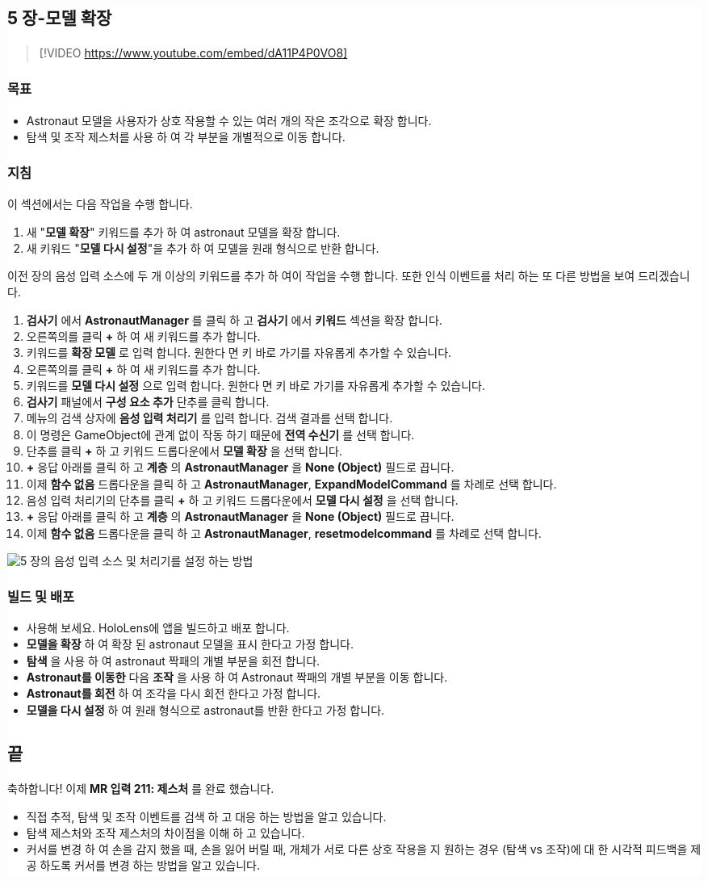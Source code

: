 ## <a name="chapter-5---model-expansion"></a>5 장-모델 확장

>[!VIDEO https://www.youtube.com/embed/dA11P4P0VO8]

### <a name="objectives"></a>목표

* Astronaut 모델을 사용자가 상호 작용할 수 있는 여러 개의 작은 조각으로 확장 합니다.
* 탐색 및 조작 제스처를 사용 하 여 각 부분을 개별적으로 이동 합니다.

### <a name="instructions"></a>지침

이 섹션에서는 다음 작업을 수행 합니다.

1. 새 "**모델 확장**" 키워드를 추가 하 여 astronaut 모델을 확장 합니다.
2. 새 키워드 "**모델 다시 설정**"을 추가 하 여 모델을 원래 형식으로 반환 합니다.

이전 장의 음성 입력 소스에 두 개 이상의 키워드를 추가 하 여이 작업을 수행 합니다. 또한 인식 이벤트를 처리 하는 또 다른 방법을 보여 드리겠습니다.

1. **검사기** 에서 **AstronautManager** 를 클릭 하 고 **검사기** 에서 **키워드** 섹션을 확장 합니다.
2. 오른쪽의를 클릭 **+** 하 여 새 키워드를 추가 합니다.
3. 키워드를 **확장 모델** 로 입력 합니다. 원한다 면 키 바로 가기를 자유롭게 추가할 수 있습니다.
4. 오른쪽의를 클릭 **+** 하 여 새 키워드를 추가 합니다.
5. 키워드를 **모델 다시 설정** 으로 입력 합니다. 원한다 면 키 바로 가기를 자유롭게 추가할 수 있습니다.
6. **검사기** 패널에서 **구성 요소 추가** 단추를 클릭 합니다.
7. 메뉴의 검색 상자에 **음성 입력 처리기** 를 입력 합니다. 검색 결과를 선택 합니다.
8. 이 명령은 GameObject에 관계 없이 작동 하기 때문에 **전역 수신기** 를 선택 합니다.
9. 단추를 클릭 **+** 하 고 키워드 드롭다운에서 **모델 확장** 을 선택 합니다.
10. **+** 응답 아래를 클릭 하 고 **계층** 의 **AstronautManager** 을 **None (Object)** 필드로 끕니다.
11. 이제 **함수 없음** 드롭다운을 클릭 하 고 **AstronautManager**, **ExpandModelCommand** 를 차례로 선택 합니다.
12. 음성 입력 처리기의 단추를 클릭 **+** 하 고 키워드 드롭다운에서 **모델 다시 설정** 을 선택 합니다.
13. **+** 응답 아래를 클릭 하 고 **계층** 의 **AstronautManager** 을 **None (Object)** 필드로 끕니다.
14. 이제 **함수 없음** 드롭다운을 클릭 하 고 **AstronautManager**, **resetmodelcommand** 를 차례로 선택 합니다.

![5 장의 음성 입력 소스 및 처리기를 설정 하는 방법](images/holograms211-speechhandler.png)

### <a name="build-and-deploy"></a>빌드 및 배포

* 사용해 보세요. HoloLens에 앱을 빌드하고 배포 합니다.
* **모델을 확장** 하 여 확장 된 astronaut 모델을 표시 한다고 가정 합니다.
* **탐색** 을 사용 하 여 astronaut 짝패의 개별 부분을 회전 합니다.
* **Astronaut를 이동한** 다음 **조작** 을 사용 하 여 Astronaut 짝패의 개별 부분을 이동 합니다.
* **Astronaut를 회전** 하 여 조각을 다시 회전 한다고 가정 합니다.
* **모델을 다시 설정** 하 여 원래 형식으로 astronaut를 반환 한다고 가정 합니다.

## <a name="the-end"></a>끝

축하합니다! 이제 **MR 입력 211: 제스처** 를 완료 했습니다.

* 직접 추적, 탐색 및 조작 이벤트를 검색 하 고 대응 하는 방법을 알고 있습니다.
* 탐색 제스처와 조작 제스처의 차이점을 이해 하 고 있습니다.
* 커서를 변경 하 여 손을 감지 했을 때, 손을 잃어 버릴 때, 개체가 서로 다른 상호 작용을 지 원하는 경우 (탐색 vs 조작)에 대 한 시각적 피드백을 제공 하도록 커서를 변경 하는 방법을 알고 있습니다.